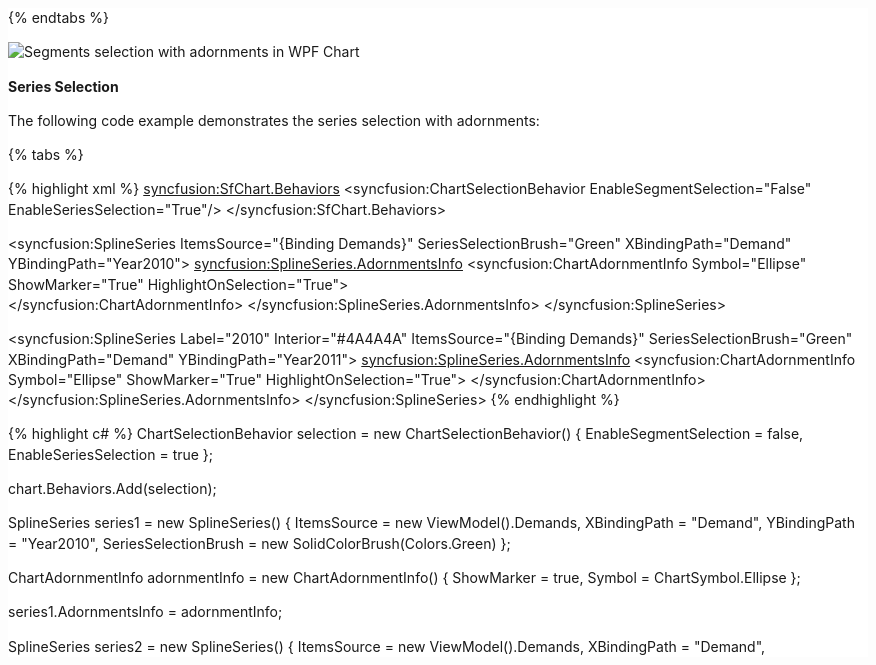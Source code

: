 {% endtabs %}

![Segments selection with adornments in WPF Chart](Interactive-Features_images/Interactive-Features_img39.jpeg)

**Series Selection**

The following code example demonstrates the series selection with adornments:

{% tabs %}

{% highlight xml %}
<syncfusion:SfChart.Behaviors>
    <syncfusion:ChartSelectionBehavior EnableSegmentSelection="False" 
                                       EnableSeriesSelection="True"/>
</syncfusion:SfChart.Behaviors>

<syncfusion:SplineSeries ItemsSource="{Binding Demands}" SeriesSelectionBrush="Green"
                         XBindingPath="Demand" 
                         YBindingPath="Year2010">
    <syncfusion:SplineSeries.AdornmentsInfo>
        <syncfusion:ChartAdornmentInfo Symbol="Ellipse"
                                       ShowMarker="True"
                                       HighlightOnSelection="True">                                            
        </syncfusion:ChartAdornmentInfo>
    </syncfusion:SplineSeries.AdornmentsInfo>
</syncfusion:SplineSeries>

<syncfusion:SplineSeries Label="2010" Interior="#4A4A4A" 
                         ItemsSource="{Binding Demands}" SeriesSelectionBrush="Green"
                         XBindingPath="Demand"
                         YBindingPath="Year2011">
    <syncfusion:SplineSeries.AdornmentsInfo>
        <syncfusion:ChartAdornmentInfo Symbol="Ellipse"
                                       ShowMarker="True"
                                       HighlightOnSelection="True">
        </syncfusion:ChartAdornmentInfo>
    </syncfusion:SplineSeries.AdornmentsInfo>
</syncfusion:SplineSeries>
{% endhighlight %}

{% highlight c# %}
ChartSelectionBehavior selection = new ChartSelectionBehavior()
{
    EnableSegmentSelection = false,
    EnableSeriesSelection = true
};

chart.Behaviors.Add(selection);

SplineSeries series1 = new SplineSeries()
{
    ItemsSource = new ViewModel().Demands,
    XBindingPath = "Demand",
    YBindingPath = "Year2010",
    SeriesSelectionBrush = new SolidColorBrush(Colors.Green)
};

ChartAdornmentInfo adornmentInfo = new ChartAdornmentInfo()
{
    ShowMarker = true,
    Symbol = ChartSymbol.Ellipse
};

series1.AdornmentsInfo = adornmentInfo;

SplineSeries series2 = new SplineSeries()
{
    ItemsSource = new ViewModel().Demands,
    XBindingPath = "Demand",